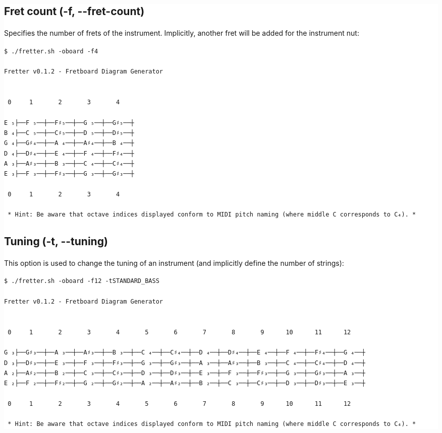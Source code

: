 ## Fret count (-f, --fret-count)

Specifies the number of frets of the instrument. Implicitly, another fret will be added for the instrument nut:

```
$ ./fretter.sh -oboard -f4

Fretter v0.1.2 - Fretboard Diagram Generator


 0     1       2       3       4   

E ₅├──F ₅──┼──F♯₅──┼──G ₅──┼──G♯₅──┼
B ₄├──C ₅──┼──C♯₅──┼──D ₅──┼──D♯₅──┼
G ₄├──G♯₄──┼──A ₄──┼──A♯₄──┼──B ₄──┼
D ₄├──D♯₄──┼──E ₄──┼──F ₄──┼──F♯₄──┼
A ₃├──A♯₃──┼──B ₃──┼──C ₄──┼──C♯₄──┼
E ₃├──F ₃──┼──F♯₃──┼──G ₃──┼──G♯₃──┼

 0     1       2       3       4   

 * Hint: Be aware that octave indices displayed conform to MIDI pitch naming (where middle C corresponds to C₄). *
```

## Tuning (-t, --tuning)

This option is used to change the tuning of an instrument (and implicitly define the number of strings):

```
$ ./fretter.sh -oboard -f12 -tSTANDARD_BASS

Fretter v0.1.2 - Fretboard Diagram Generator


 0     1       2       3       4       5       6       7       8       9      10      11      12   

G ₃├──G♯₃──┼──A ₃──┼──A♯₃──┼──B ₃──┼──C ₄──┼──C♯₄──┼──D ₄──┼──D♯₄──┼──E ₄──┼──F ₄──┼──F♯₄──┼──G ₄──┼
D ₃├──D♯₃──┼──E ₃──┼──F ₃──┼──F♯₃──┼──G ₃──┼──G♯₃──┼──A ₃──┼──A♯₃──┼──B ₃──┼──C ₄──┼──C♯₄──┼──D ₄──┼
A ₂├──A♯₂──┼──B ₂──┼──C ₃──┼──C♯₃──┼──D ₃──┼──D♯₃──┼──E ₃──┼──F ₃──┼──F♯₃──┼──G ₃──┼──G♯₃──┼──A ₃──┼
E ₂├──F ₂──┼──F♯₂──┼──G ₂──┼──G♯₂──┼──A ₂──┼──A♯₂──┼──B ₂──┼──C ₃──┼──C♯₃──┼──D ₃──┼──D♯₃──┼──E ₃──┼

 0     1       2       3       4       5       6       7       8       9      10      11      12   

 * Hint: Be aware that octave indices displayed conform to MIDI pitch naming (where middle C corresponds to C₄). *
```
